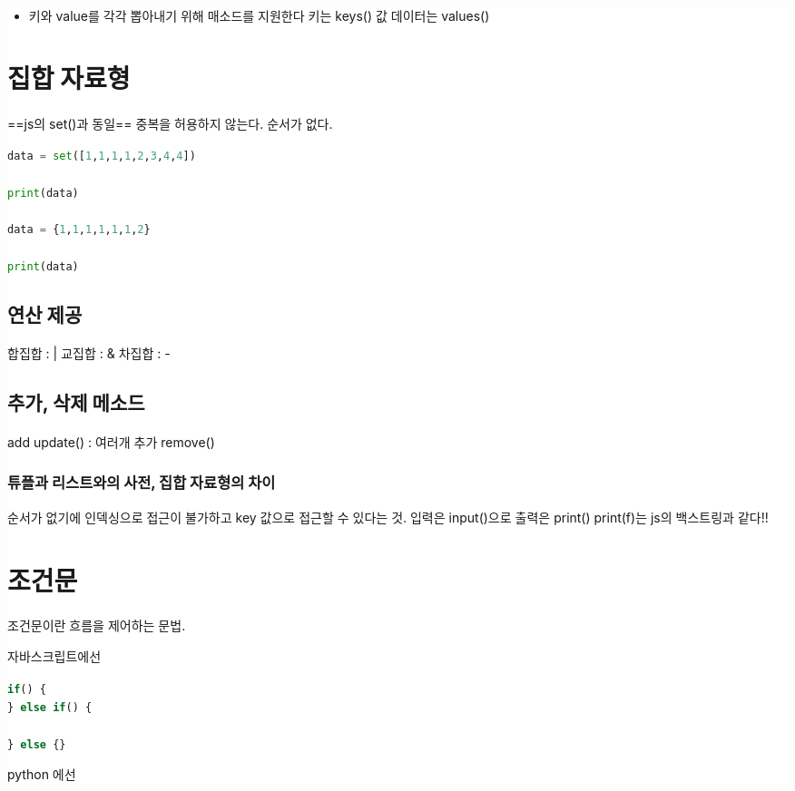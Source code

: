 - 키와 value를 각각 뽑아내기 위해 매소드를 지원한다
  키는 keys() 값 데이터는 values()

# 집합 자료형

==js의 set()과 동일==
중복을 허용하지 않는다.
순서가 없다.

```python
data = set([1,1,1,1,2,3,4,4])

print(data)

data = {1,1,1,1,1,1,2}

print(data)
```

## 연산 제공

합집합 : |
교집합 : &
차집합 : -

## 추가, 삭제 메소드

add
update() : 여러개 추가
remove()

### 튜플과 리스트와의 사전, 집합 자료형의 차이

순서가 없기에 인덱싱으로 접근이 불가하고 key 값으로 접근할 수 있다는 것.
입력은 input()으로
출력은 print()
print(f)는 js의 백스트링과 같다!!

# 조건문

조건문이란 흐름을 제어하는 문법.

자바스크립트에선

```js
if() {
} else if() {

} else {}
```

python 에선
